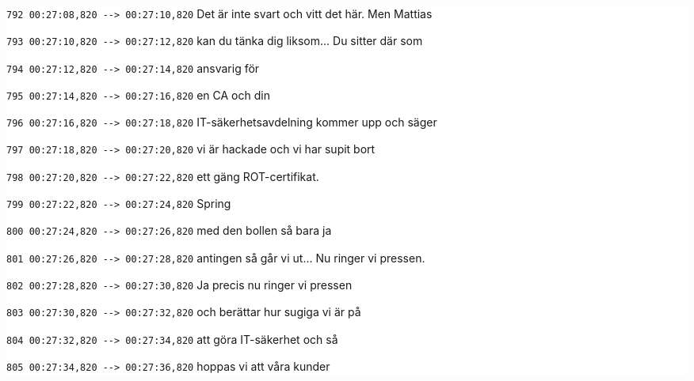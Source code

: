 

`792 00:27:08,820 --> 00:27:10,820`
Det är inte svart och vitt det här. Men Mattias



`793 00:27:10,820 --> 00:27:12,820`
kan du tänka dig liksom... Du sitter där som



`794 00:27:12,820 --> 00:27:14,820`
ansvarig för



`795 00:27:14,820 --> 00:27:16,820`
en CA och din



`796 00:27:16,820 --> 00:27:18,820`
IT-säkerhetsavdelning kommer upp och säger



`797 00:27:18,820 --> 00:27:20,820`
vi är hackade och vi har supit bort



`798 00:27:20,820 --> 00:27:22,820`
ett gäng ROT-certifikat.



`799 00:27:22,820 --> 00:27:24,820`
Spring



`800 00:27:24,820 --> 00:27:26,820`
med den bollen så bara ja



`801 00:27:26,820 --> 00:27:28,820`
antingen så går vi ut... Nu ringer vi pressen.



`802 00:27:28,820 --> 00:27:30,820`
Ja precis nu ringer vi pressen



`803 00:27:30,820 --> 00:27:32,820`
och berättar hur sugiga vi är på



`804 00:27:32,820 --> 00:27:34,820`
att göra IT-säkerhet och så



`805 00:27:34,820 --> 00:27:36,820`
hoppas vi att våra kunder
